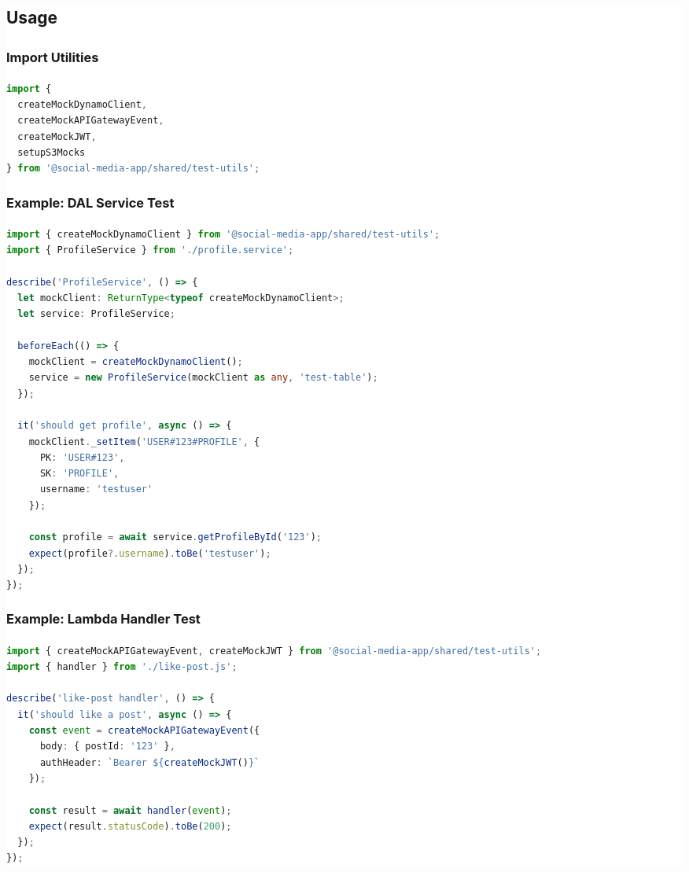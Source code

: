 ## Usage

### Import Utilities

```typescript
import {
  createMockDynamoClient,
  createMockAPIGatewayEvent,
  createMockJWT,
  setupS3Mocks
} from '@social-media-app/shared/test-utils';
```

### Example: DAL Service Test

```typescript
import { createMockDynamoClient } from '@social-media-app/shared/test-utils';
import { ProfileService } from './profile.service';

describe('ProfileService', () => {
  let mockClient: ReturnType<typeof createMockDynamoClient>;
  let service: ProfileService;

  beforeEach(() => {
    mockClient = createMockDynamoClient();
    service = new ProfileService(mockClient as any, 'test-table');
  });

  it('should get profile', async () => {
    mockClient._setItem('USER#123#PROFILE', {
      PK: 'USER#123',
      SK: 'PROFILE',
      username: 'testuser'
    });

    const profile = await service.getProfileById('123');
    expect(profile?.username).toBe('testuser');
  });
});
```

### Example: Lambda Handler Test

```typescript
import { createMockAPIGatewayEvent, createMockJWT } from '@social-media-app/shared/test-utils';
import { handler } from './like-post.js';

describe('like-post handler', () => {
  it('should like a post', async () => {
    const event = createMockAPIGatewayEvent({
      body: { postId: '123' },
      authHeader: `Bearer ${createMockJWT()}`
    });

    const result = await handler(event);
    expect(result.statusCode).toBe(200);
  });
});
```
